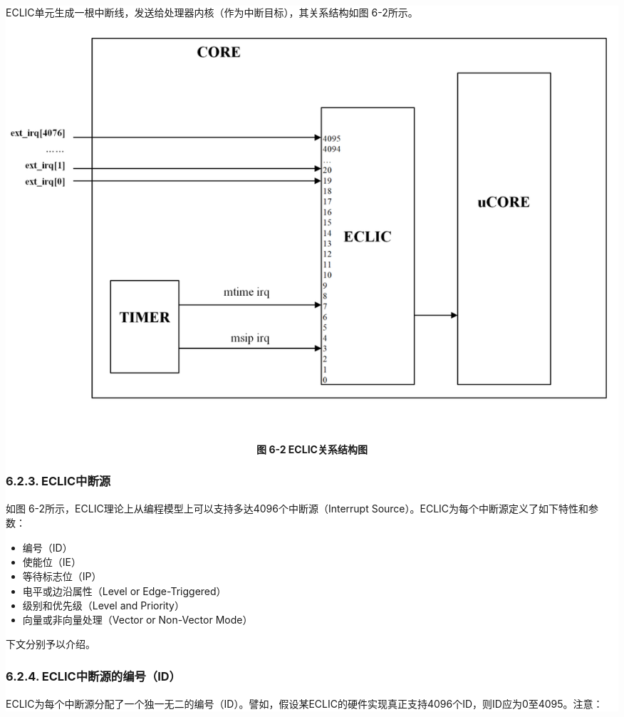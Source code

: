 ECLIC单元生成一根中断线，发送给处理器内核（作为中断目标），其关系结构如图 6-2所示。



![](6.assets/23.png)

​                                                                **<center>图 6-2 ECLIC关系结构图</center>**



### **6.2.3. ECLIC中断源**<div id="6-2-3"></div>

如图 6-2所示，ECLIC理论上从编程模型上可以支持多达4096个中断源（Interrupt Source）。ECLIC为每个中断源定义了如下特性和参数：

- 编号（ID）
- 使能位（IE）
- 等待标志位（IP）
- 电平或边沿属性（Level or Edge-Triggered）
- 级别和优先级（Level and Priority）
- 向量或非向量处理（Vector or Non-Vector Mode）

下文分别予以介绍。



### **6.2.4. ECLIC中断源的编号（ID）**<div id="6-2-4"></div>

ECLIC为每个中断源分配了一个独一无二的编号（ID）。譬如，假设某ECLIC的硬件实现真正支持4096个ID，则ID应为0至4095。注意：
